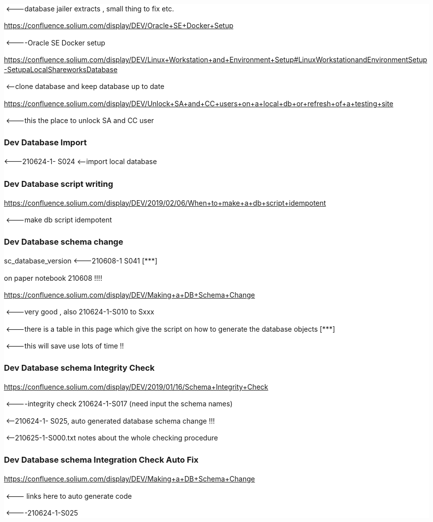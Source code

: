 ​                <---database jailer extracts , small thing to fix etc. 

https://confluence.solium.com/display/DEV/Oracle+SE+Docker+Setup

​             <----Oracle SE Docker setup

https://confluence.solium.com/display/DEV/Linux+Workstation+and+Environment+Setup#LinuxWorkstationandEnvironmentSetup-SetupaLocalShareworksDatabase

​              <--clone database and keep database up to date 

https://confluence.solium.com/display/DEV/Unlock+SA+and+CC+users+on+a+local+db+or+refresh+of+a+testing+site

​             <---this the place to unlock SA and CC user

### Dev Database Import

<---210624-1- S024  <--import local database 

### Dev Database script writing

https://confluence.solium.com/display/DEV/2019/02/06/When+to+make+a+db+script+idempotent

​                 <---make db script idempotent

### Dev Database schema change 

sc_database_version <---210608-1 S041  [***]

on paper notebook  210608 !!!!

https://confluence.solium.com/display/DEV/Making+a+DB+Schema+Change

​               <---very good ,  also 210624-1-S010  to Sxxx   

​               <---there is a table in this page which give the script on how to generate the database objects  [***]

​                        <---this will save use lots of time !! 



### Dev Database schema Integrity Check

https://confluence.solium.com/display/DEV/2019/01/16/Schema+Integrity+Check

​                 <----integrity check  210624-1-S017 (need input the schema names)

​                <--210624-1- S025, auto generated database schema change !!!

​               <--210625-1-S000.txt notes about the whole checking procedure 

### Dev Database schema Integration Check Auto Fix

https://confluence.solium.com/display/DEV/Making+a+DB+Schema+Change

​          <--- links here to auto generate code 

​          <----210624-1-S025 
